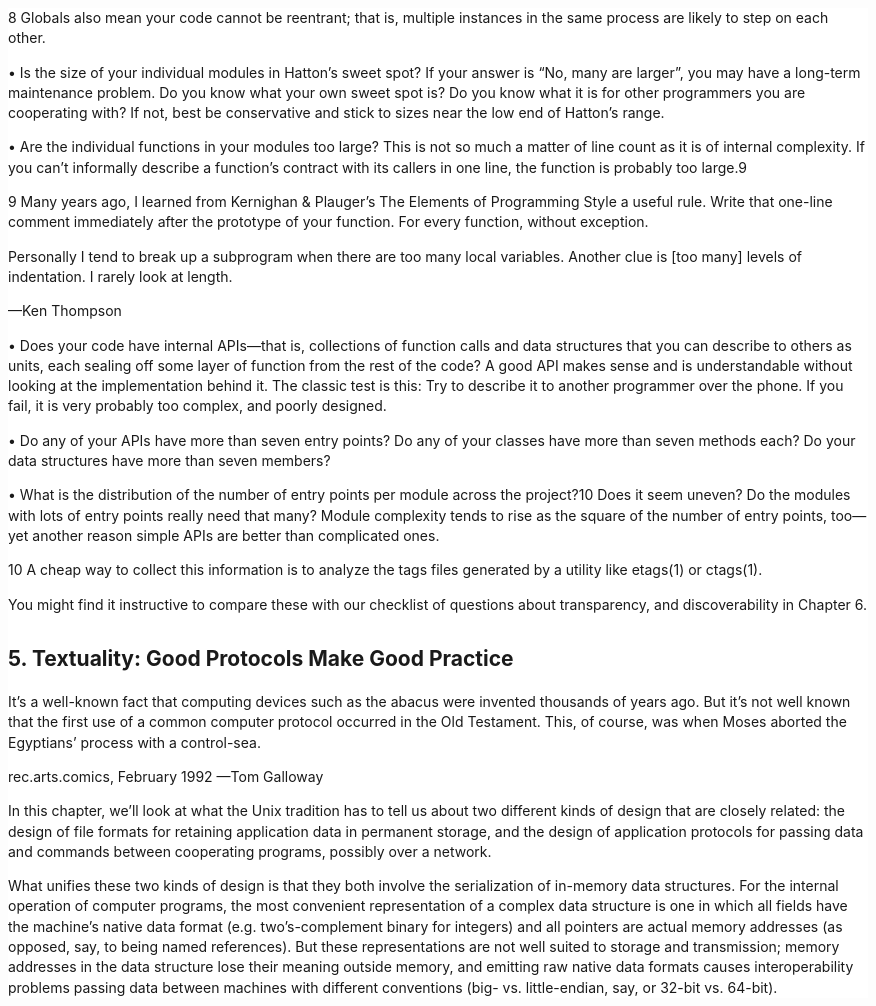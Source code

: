 8 Globals also mean your code cannot be reentrant; that is, multiple instances in the same process are likely to step on each other.

• Is the size of your individual modules in Hatton’s sweet spot? If your answer is “No, many are larger”, you may have a long-term maintenance problem. Do you know what your own sweet spot is? Do you know what it is for other programmers you are cooperating with? If not, best be conservative and stick to sizes near the low end of Hatton’s range.

• Are the individual functions in your modules too large? This is not so much a matter of line count as it is of internal complexity. If you can’t informally describe a function’s contract with its callers in one line, the function is probably too large.9

9 Many years ago, I learned from Kernighan & Plauger’s The Elements of Programming Style a useful rule. Write that one-line comment immediately after the prototype of your function. For every function, without exception.

Personally I tend to break up a subprogram when there are too many local variables. Another clue is [too many] levels of indentation. I rarely look at length.

—Ken Thompson

• Does your code have internal APIs—that is, collections of function calls and data structures that you can describe to others as units, each sealing off some layer of function from the rest of the code? A good API makes sense and is understandable without looking at the implementation behind it. The classic test is this: Try to describe it to another programmer over the phone. If you fail, it is very probably too complex, and poorly designed.

• Do any of your APIs have more than seven entry points? Do any of your classes have more than seven methods each? Do your data structures have more than seven members?

• What is the distribution of the number of entry points per module across the project?10 Does it seem uneven? Do the modules with lots of entry points really need that many? Module complexity tends to rise as the square of the number of entry points, too—yet another reason simple APIs are better than complicated ones.

10 A cheap way to collect this information is to analyze the tags files generated by a utility like etags(1) or ctags(1).

You might find it instructive to compare these with our checklist of questions about transparency, and discoverability in Chapter 6.

## 5. Textuality: Good Protocols Make Good Practice

It’s a well-known fact that computing devices such as the abacus were invented thousands of years ago. But it’s not well known that the first use of a common computer protocol occurred in the Old Testament. This, of course, was when Moses aborted the Egyptians’ process with a control-sea.

rec.arts.comics, February 1992
—Tom Galloway

In this chapter, we’ll look at what the Unix tradition has to tell us about two different kinds of design that are closely related: the design of file formats for retaining application data in permanent storage, and the design of application protocols for passing data and commands between cooperating programs, possibly over a network.

What unifies these two kinds of design is that they both involve the serialization of in-memory data structures. For the internal operation of computer programs, the most convenient representation of a complex data structure is one in which all fields have the machine’s native data format (e.g. two’s-complement binary for integers) and all pointers are actual memory addresses (as opposed, say, to being named references). But these representations are not well suited to storage and transmission; memory addresses in the data structure lose their meaning outside memory, and emitting raw native data formats causes interoperability problems passing data between machines with different conventions (big- vs. little-endian, say, or 32-bit vs. 64-bit).
